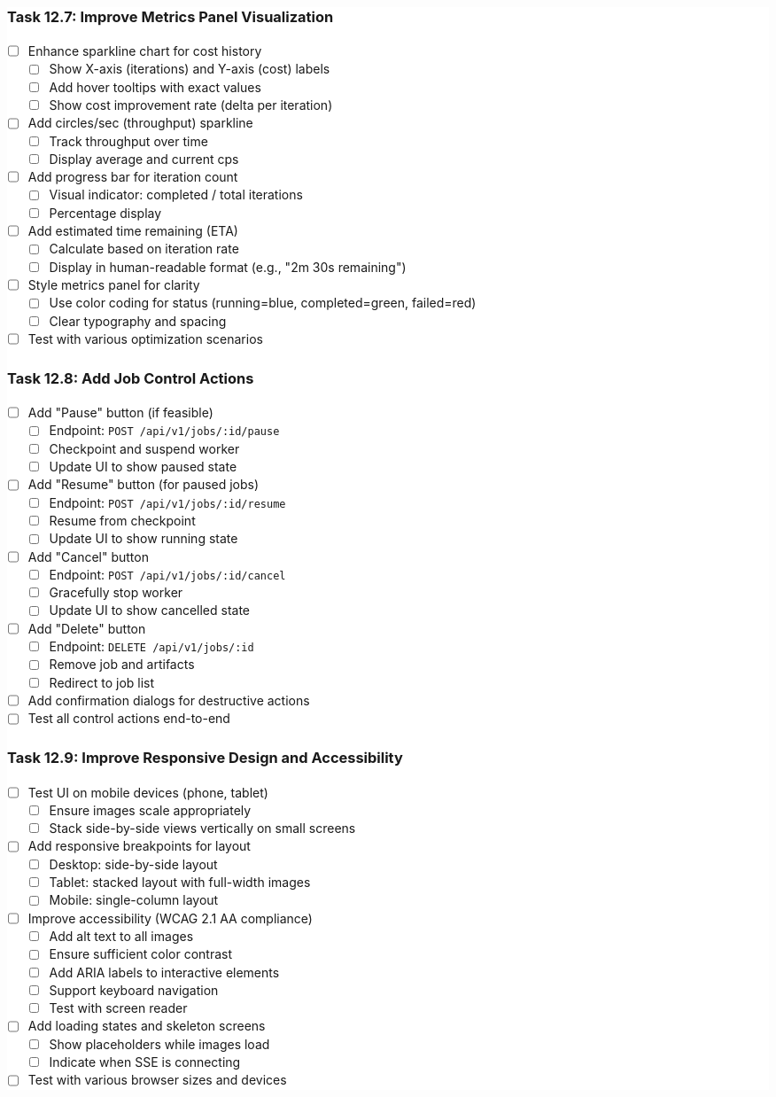 ### Task 12.7: Improve Metrics Panel Visualization
- [ ] Enhance sparkline chart for cost history
  - [ ] Show X-axis (iterations) and Y-axis (cost) labels
  - [ ] Add hover tooltips with exact values
  - [ ] Show cost improvement rate (delta per iteration)
- [ ] Add circles/sec (throughput) sparkline
  - [ ] Track throughput over time
  - [ ] Display average and current cps
- [ ] Add progress bar for iteration count
  - [ ] Visual indicator: completed / total iterations
  - [ ] Percentage display
- [ ] Add estimated time remaining (ETA)
  - [ ] Calculate based on iteration rate
  - [ ] Display in human-readable format (e.g., "2m 30s remaining")
- [ ] Style metrics panel for clarity
  - [ ] Use color coding for status (running=blue, completed=green, failed=red)
  - [ ] Clear typography and spacing
- [ ] Test with various optimization scenarios

### Task 12.8: Add Job Control Actions
- [ ] Add "Pause" button (if feasible)
  - [ ] Endpoint: `POST /api/v1/jobs/:id/pause`
  - [ ] Checkpoint and suspend worker
  - [ ] Update UI to show paused state
- [ ] Add "Resume" button (for paused jobs)
  - [ ] Endpoint: `POST /api/v1/jobs/:id/resume`
  - [ ] Resume from checkpoint
  - [ ] Update UI to show running state
- [ ] Add "Cancel" button
  - [ ] Endpoint: `POST /api/v1/jobs/:id/cancel`
  - [ ] Gracefully stop worker
  - [ ] Update UI to show cancelled state
- [ ] Add "Delete" button
  - [ ] Endpoint: `DELETE /api/v1/jobs/:id`
  - [ ] Remove job and artifacts
  - [ ] Redirect to job list
- [ ] Add confirmation dialogs for destructive actions
- [ ] Test all control actions end-to-end

### Task 12.9: Improve Responsive Design and Accessibility
- [ ] Test UI on mobile devices (phone, tablet)
  - [ ] Ensure images scale appropriately
  - [ ] Stack side-by-side views vertically on small screens
- [ ] Add responsive breakpoints for layout
  - [ ] Desktop: side-by-side layout
  - [ ] Tablet: stacked layout with full-width images
  - [ ] Mobile: single-column layout
- [ ] Improve accessibility (WCAG 2.1 AA compliance)
  - [ ] Add alt text to all images
  - [ ] Ensure sufficient color contrast
  - [ ] Add ARIA labels to interactive elements
  - [ ] Support keyboard navigation
  - [ ] Test with screen reader
- [ ] Add loading states and skeleton screens
  - [ ] Show placeholders while images load
  - [ ] Indicate when SSE is connecting
- [ ] Test with various browser sizes and devices
